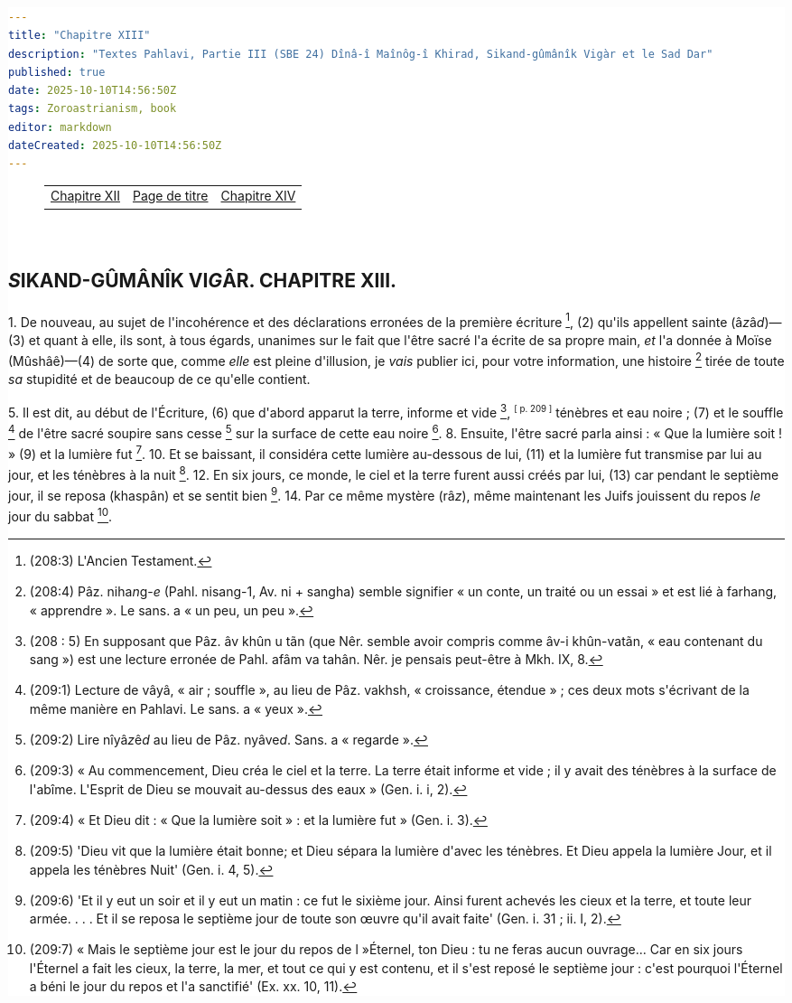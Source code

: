 ```yaml
---
title: "Chapitre XIII"
description: "Textes Pahlavi, Partie III (SBE 24) Dînâ-î Maînôg-î Khirad, Sikand-gûmânîk Vigàr et le Sad Dar"
published: true
date: 2025-10-10T14:56:50Z
tags: Zoroastrianism, book
editor: markdown
dateCreated: 2025-10-10T14:56:50Z
---
```


<figure class="table chapter-navigator">
  <table>
    <tbody>
      <tr>
        <td>
        <a href="/fr/book/Zoroastrianism/Pahlavi_Texts_Part_3/Sikand_Gumanik_Vigar_12">
          <span class="mdi mdi-arrow-left-drop-circle"></span><span class="pl-2">Chapitre XII</span>
        </a>
        </td>
        <td>
        <a href="/fr/book/Zoroastrianism/Pahlavi_Texts_Part_3">
          <span class="mdi mdi-book-open-variant"></span><span class="pl-2">Page de titre</span>
        </a>
        </td>
        <td>
        <a href="/fr/book/Zoroastrianism/Pahlavi_Texts_Part_3/Sikand_Gumanik_Vigar_14">
          <span class="pr-2">Chapitre XIV</span><span class="mdi mdi-arrow-right-drop-circle"></span>
        </a>
        </td>
      </tr>
    </tbody>
  </table>
</figure>
<br>

## <i>S</i>IKAND-GÛMÂNÎK VI<i>G</i>ÂR. CHAPITRE XIII.

1\. De nouveau, au sujet de l'incohérence et des déclarations erronées de la première écriture [^1], (2) qu'ils appellent sainte (â<i>z</i>â<i>d</i>)—(3) et quant à elle, ils sont, à tous égards, unanimes sur le fait que l'être sacré l'a écrite de sa propre main, _et_ l'a donnée à Moïse (Mûshâê)—(4) de sorte que, comme _elle_ est pleine d'illusion, je _vais_ publier ici, pour votre information, une histoire [^2] tirée de toute _sa_ stupidité et de beaucoup de ce qu'elle contient.

5\. Il est dit, au début de l'Écriture, (6) que d'abord apparut la terre, informe et vide [^3], <span id="p209"><sup><small>[ p. 209 ]</small></sup></span> ténèbres et eau noire ; (7) et le souffle [^4] de l'être sacré soupire sans cesse [^5] sur la surface de cette eau noire [^6]. 8. Ensuite, l'être sacré parla ainsi : « Que la lumière soit ! » (9) et la lumière fut [^7]. 10. Et se baissant, il considéra cette lumière au-dessous de lui, (11) et la lumière fut transmise par lui au jour, et les ténèbres à la nuit [^8]. 12. En six jours, ce monde, le ciel et la terre furent aussi créés par lui, (13) car pendant le septième jour, il se reposa (khaspân) et se sentit bien [^9]. 14. Par ce même mystère (râ<i>z</i>), même maintenant les Juifs jouissent du repos _le_ jour du sabbat [^10].


[^1]: (208:3) L'Ancien Testament.
[^2]: (208:4) Pâz. niha<i>n</i>g-<i>e</i> (Pahl. nisang-1, Av. ni + sangha) semble signifier « un conte, un traité ou un essai » et est lié à farhang, « apprendre ». Le sans. a « un peu, un peu ».
[^3]: (208 : 5) En supposant que Pâz. âv khûn u tãn (que Nêr. semble avoir compris comme âv-i khûn-vatãn, « eau contenant du sang ») est une lecture erronée de Pahl. afâm va tahân. Nêr. je pensais peut-être à Mkh. IX, 8.
[^4]: (209:1) Lecture de vâyâ, « air ; souffle », au lieu de Pâz. vakhsh, « croissance, étendue » ; ces deux mots s'écrivant de la même manière en Pahlavi. Le sans. a « yeux ».
[^5]: (209:2) Lire nîyâ<i>z</i>ê<i>d</i> au lieu de Pâz. nyâve<i>d</i>. Sans. a « regarde ».
[^6]: (209:3) « Au commencement, Dieu créa le ciel et la terre. La terre était informe et vide ; il y avait des ténèbres à la surface de l'abîme. L'Esprit de Dieu se mouvait au-dessus des eaux » (Gen. i. i, 2).
[^7]: (209:4) « Et Dieu dit : « Que la lumière soit » : et la lumière fut » (Gen. i. 3).
[^8]: (209:5) 'Dieu vit que la lumière était bonne; et Dieu sépara la lumière d'avec les ténèbres. Et Dieu appela la lumière Jour, et il appela les ténèbres Nuit' (Gen. i. 4, 5).
[^9]: (209:6) 'Et il y eut un soir et il y eut un matin : ce fut le sixième jour. Ainsi furent achevés les cieux et la terre, et toute leur armée. . . . Et il se reposa le septième jour de toute son œuvre qu'il avait faite' (Gen. i. 31 ; ii. I, 2).
[^10]: (209:7) « Mais le septième jour est le jour du repos de l »Éternel, ton Dieu : tu ne feras aucun ouvrage... Car en six jours l'Éternel a fait les cieux, la terre, la mer, et tout ce qui y est contenu, et il s'est reposé le septième jour : c'est pourquoi l'Éternel a béni le jour du repos et l'a sanctifié' (Ex. xx. 10, 11).
[^11]: (210:1) 'Dieu créa l'homme à son image, il le créa à l'image de Dieu, il créa l'homme et la femme. . . . Et l'Éternel Dieu prit l'homme et le plaça dans le jardin d'Éden pour le cultiver et pour le garder' (Gen. i. 27; ii. 15).
[^12]: (210:2) Pâz. âdînô est évidemment une mauvaise lecture de la forme pahlavi de l'hébreu adonâi, « Seigneur ».
[^13]: (210:3) « Et l »Éternel Dieu commanda à l'homme, en disant : « De tous les arbres du jardin tu pourras manger librement ; mais de l'arbre de la connaissance du bien et du mal, tu ne mangeras pas, car le jour où tu en mangeras, tu mourras certainement.«  » (Gen. ii. 16, 17).
[^14]: (210:4) « Or, le serpent était le plus rusé de tous les animaux des champs, que l'Éternel Dieu avait faits. Et il dit à la femme : . . . vous ne mourrez point » (Gen. iii. I, 4).
[^15]: (210:5) 'Elle prit de son fruit, et en mangea; et en donna aussi à son mari qui était auprès d'elle, et il en mangea' (Gen. iii. 6).
[^16]: (210:6) 'Car Dieu sait que le jour où vous en mangerez, vos yeux s'ouvriront, et vous serez comme des dieux, connaissant le bien et le mal' (Gen. iii. 5).
[^17]: (210:7) 'Et les yeux de tous deux furent ouverts, et ils surent qu'ils étaient nus; et ils cousirent des feuilles de figuier ensemble, et s'en firent des tabliers... et Adam et sa femme se cachèrent de la présence du Seigneur Dieu, parmi les arbres du jardin' (Gen. iii. 7, 8).
[^18]: (211:1) « Et ils entendirent la voix du Seigneur Dieu qui marchait dans le jardin vers la fraîcheur du jour... Et le Seigneur Dieu appela Adam, et lui dit : « Où es-tu ? » (Gen. iii. 8, 9).
[^19]: (211:2) 'Et il dit : « J'ai entendu ta voix dans le jardin, et j'ai eu peur, parce que j'étais nu ; et je me suis caché » (Gen. iii. 8, 9).
[^20]: (211:3) En supposant que Pâz. agarat représente Pahl. akvari<i>k</i>at ; voir § 139.
[^21]: (211:4) 'Et il dit : « Qui t’a appris que tu étais nu ? As-tu mangé de l’arbre dont je t’avais défendu de manger ? »’ (Gen. iii. II).
[^22]: (211:5) 'Et l'homme dit : « La femme que tu as donnée pour être avec moi, c'est elle qui m'a donné de l'arbre, et j'en ai mangé » (Gen. iii. 12).
[^23]: (211:6) « Et l »Éternel Dieu dit à la femme : « Qu'est-ce que tu as fait ? » Et la femme dit : « Le serpent m'a séduite, et j'en ai mangé » (Gen. iii. 13).
[^24]: (211:7) « C'est pourquoi l'Éternel Dieu le chassa du jardin d'Éden, pour cultiver la terre d'où il avait été pris. Et il chassa l'homme » (Gen. iii. 23, 24).
[^25]: (211:8) Sans. a « à travers la propagation du sommeil ».
[^26]: (212:1) 'Et il dit à Adam : « . . . maudit est le sol à cause de toi ; c'est avec douleur que tu en tireras ta nourriture tous les jours de ta vie ; il te produira aussi des épines et des chardons ; . . . c'est à la sueur de ton visage que tu mangeras du pain, jusqu'à ce que tu retournes à la terre » (Gen. iii. 17-19).
[^27]: (212:2) 'Il dit à la femme : « J'augmenterai grandement ta douleur et ta conception ; c'est dans la douleur que tu enfanteras »' (Gen. iii. 16).
[^28]: (212:3) « Et l »Éternel Dieu dit au serpent: Parce que tu as fait cela, tu seras maudit entre tout le bétail et entre tous les animaux des champs; tu marcheras sur ton ventre, et tu mangeras de la poussière tous les jours de ta vie. Je mettrai inimitié entre toi et la femme, entre ta semence et sa semence: elle t'écrasera la tête, et tu lui blesseras le talon'' (Gen. iii. 14, 15).
[^29]: (212:4) 'Et Dieu dit : « Faisons l'homme à notre image, selon notre ressemblance ; et qu'il domine sur les poissons de la mer, sur les oiseaux du ciel, sur le bétail, sur toute la terre, et sur tous les reptiles qui rampent sur la terre » (Gen. i. 26).
[^30]: (213:1) Voir § 6 n.
[^31]: (213:2) Voir § 7 n.
[^32]: (213:3) Voir § 10. L'Écriture dit simplement que « Dieu vit la lumière, et qu'elle était bonne » ; mais cette différence n'affecte pas réellement l'argument de l'auteur quant à la non-existence antérieure de la lumière.
[^33]: (213:4) En supposant que Pâz. frâi est une mauvaise lecture de Pahl. parâ<i>s</i>.
[^34]: (214:1) Ou, peut-être, « c'est ».
[^35]: (215:1) C'est quelque chose produit comme une non-entité qui, étant produit comme rien, est considéré comme différent du néant, qui n'est pas produit. Quelque chose d'analogue aux prototypes des créatures, qui « sont restées trois mille ans dans un état spirituel, de sorte qu'elles étaient sans pensée ni mouvement, avec des corps intangibles » (Bd. I, 8).
[^36]: (215:2) Qui a écrit le récit de la création dans le livre de la Genèse.
[^37]: (215:3) Littéralement « que je me lèverai ».
[^38]: (216:1) Dans § 79.
[^39]: (216:2) Voir §§ 12, 13.
[^40]: (216:3) Pâz. <i>k</i>ihâr <i>s</i>umba<i>d</i>, Sans. <i>k</i>atu<i>h</i><i>s</i>anai<i>s</i><i>k</i>arîya. « Et Dieu fit deux grands luminaires ; le plus grand luminaire pour présider au jour, et le p. 217 plus petit luminaire pour présider à la nuit. . . . Et il y eut un soir et il y eut un matin : ce fut le quatrième jour » (Gen. i. 16, 19).
[^41]: (217:1) Voir § 15.
[^42]: (217:2) Le commandement mentionné aux §§ 19, 20.
[^43]: (218:1) Illustrant l'incohérence de déterminer ou de permettre que quelque chose (comme s'abstenir de fruits ou faire trotter un cheval) ne soit pas fait, et pourtant d'exhorter à son exécution par le fouet ou le commandement.
[^44]: (218:2) Voir §§ 16, 17.
[^45]: (219:1) Ou « admis ».
[^46]: (219:2) Voir §§ 46, 47.
[^47]: (219:3) Voir § 29.
[^48]: (220:1) Voir § 33.
[^49]: (220:2) Voir § 22.
[^50]: (220:3) Voir § 20.
[^51]: (220:4) Voir §§ 37-41.